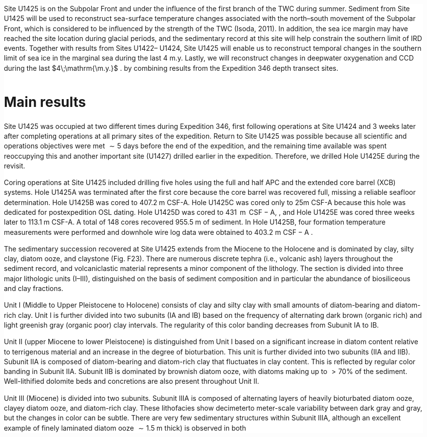 Site U1425 is on the Subpolar Front and under the influence of the first branch of the TWC during summer. Sediment from Site U1425 will be used to reconstruct sea-surface temperature changes associated with the north–south movement of the Subpolar Front, which is considered to be influenced by the strength of the TWC (Isoda, 2011). In addition, the sea ice margin may have reached the site location during glacial periods, and the sedimentary record at this site will help constrain the southern limit of IRD events. Together with results from Sites U1422– U1424, Site U1425 will enable us to reconstruct temporal changes in the southern limit of sea ice in the marginal sea during the last 4 m.y. Lastly, we will reconstruct changes in deepwater oxygenation and CCD during the last $4\;\mathrm{\m.y.}$ . by combining results from the Expedition 346 depth transect sites.  

# Main results  

Site U1425 was occupied at two different times during Expedition 346, first following operations at Site U1424 and 3 weeks later after completing operations at all primary sites of the expedition. Return to Site U1425 was possible because all scientific and operations objectives were met ${\sim}5$ days before the end of the expedition, and the remaining time available was spent reoccupying this and another important site (U1427) drilled earlier in the expedition. Therefore, we drilled Hole U1425E during the revisit.  

Coring operations at Site U1425 included drilling five holes using the full and half APC and the extended core barrel (XCB) systems. Hole U1425A was terminated after the first core because the core barrel was recovered full, missing a reliable seafloor determination. Hole U1425B was cored to $407.2\;\mathrm{m}$ CSF-A. Hole U1425C was cored only to $25\textrm{m}$ CSF-A because this hole was dedicated for postexpedition OSL dating. Hole U1425D was cored to $431\,\mathrm{~m~}\,\mathrm{CSF-A},$ , and Hole U1425E was cored three weeks later to $113.1\;\mathrm{m}$ CSF-A. A total of 148 cores recovered $955.5\;\mathrm{m}$ of sediment. In Hole U1425B, four formation temperature measurements were performed and downhole wire log data were obtained to $403.2\mathrm{~m~CSF-A}$ .  

The sedimentary succession recovered at Site U1425 extends from the Miocene to the Holocene and is dominated by clay, silty clay, diatom ooze, and claystone (Fig. F23). There are numerous discrete tephra (i.e., volcanic ash) layers throughout the sediment record, and volcaniclastic material represents a minor component of the lithology. The section is divided into three major lithologic units (I–III), distinguished on the basis of sediment composition and in particular the abundance of biosiliceous and clay fractions.  

Unit I (Middle to Upper Pleistocene to Holocene) consists of clay and silty clay with small amounts of diatom-bearing and diatom-rich clay. Unit I is further divided into two subunits (IA and IB) based on the frequency of alternating dark brown (organic rich) and light greenish gray (organic poor) clay intervals. The regularity of this color banding decreases from Subunit IA to IB.  

Unit II (upper Miocene to lower Pleistocene) is distinguished from Unit I based on a significant increase in diatom content relative to terrigenous material and an increase in the degree of bioturbation. This unit is further divided into two subunits (IIA and IIB). Subunit IIA is composed of diatom-bearing and diatom-rich clay that fluctuates in clay content. This is reflected by regular color banding in Subunit IIA. Subunit IIB is dominated by brownish diatom ooze, with diatoms making up to ${>}70\%$ of the sediment. Well-lithified dolomite beds and concretions are also present throughout Unit II.  

Unit III (Miocene) is divided into two subunits. Subunit IIIA is composed of alternating layers of heavily bioturbated diatom ooze, clayey diatom ooze, and diatom-rich clay. These lithofacies show decimeterto meter-scale variability between dark gray and gray, but the changes in color can be subtle. There are very few sedimentary structures within Subunit IIIA, although an excellent example of finely laminated diatom ooze ${\sim}1.5\;\mathrm{m}$ thick) is observed in both  
